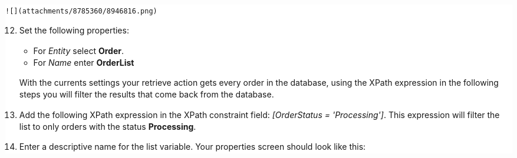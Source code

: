     ![](attachments/8785360/8946816.png)
12. Set the following properties:
    * For _Entity_ select **Order**.
    * For _Name_ enter **OrderList**

    With the currents settings your retrieve action gets every order in the database, using the XPath expression in the following steps you will filter the results that come back from the database.

13. Add the following XPath expression in the XPath constraint field: _[OrderStatus = 'Processing']_. This expression will filter the list to only orders with the status **Processing**.
14. Enter a descriptive name for the list variable. Your properties screen should look like this: